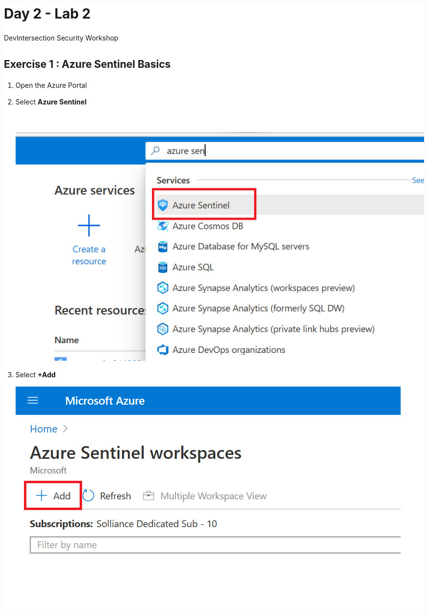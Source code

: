 # Day 2 - Lab 2

DevIntersection Security Workshop

## Exercise 1 : Azure Sentinel Basics

1. Open the Azure Portal
2. Select **Azure Sentinel**

    ![Azure Sentinel is highlighted.](media/sentinel-browse.png "Browse to Azure Sentinel")

3. Select **+Add**

    ![Add button is highlighted.](media/sentinel-add-workspace.png "Select Add")